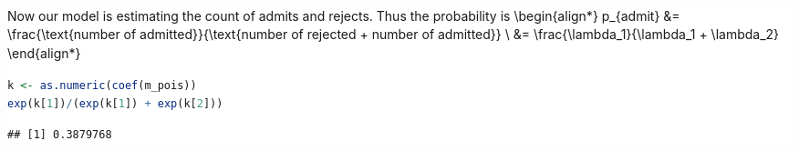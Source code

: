 Now our model is estimating the count of admits and rejects. Thus the probability is 
\begin{align*}
p_{admit} &= \frac{\text{number of admitted}}{\text{number of rejected + number of admitted}} \\
&= \frac{\lambda_1}{\lambda_1 + \lambda_2}
\end{align*}


```r
k <- as.numeric(coef(m_pois))
exp(k[1])/(exp(k[1]) + exp(k[2]))
```

```
## [1] 0.3879768
```




